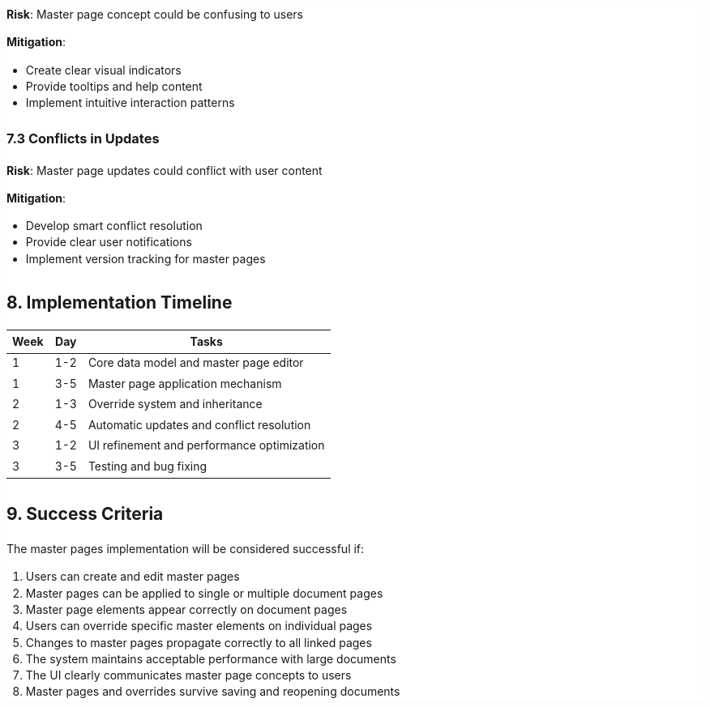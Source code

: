 **Risk**: Master page concept could be confusing to users

**Mitigation**:
- Create clear visual indicators
- Provide tooltips and help content
- Implement intuitive interaction patterns

### 7.3 Conflicts in Updates

**Risk**: Master page updates could conflict with user content

**Mitigation**:
- Develop smart conflict resolution
- Provide clear user notifications
- Implement version tracking for master pages

## 8. Implementation Timeline

| Week | Day | Tasks |
|------|-----|-------|
| 1 | 1-2 | Core data model and master page editor |
| 1 | 3-5 | Master page application mechanism |
| 2 | 1-3 | Override system and inheritance |
| 2 | 4-5 | Automatic updates and conflict resolution |
| 3 | 1-2 | UI refinement and performance optimization |
| 3 | 3-5 | Testing and bug fixing |

## 9. Success Criteria

The master pages implementation will be considered successful if:

1. Users can create and edit master pages
2. Master pages can be applied to single or multiple document pages
3. Master page elements appear correctly on document pages
4. Users can override specific master elements on individual pages
5. Changes to master pages propagate correctly to all linked pages
6. The system maintains acceptable performance with large documents
7. The UI clearly communicates master page concepts to users
8. Master pages and overrides survive saving and reopening documents